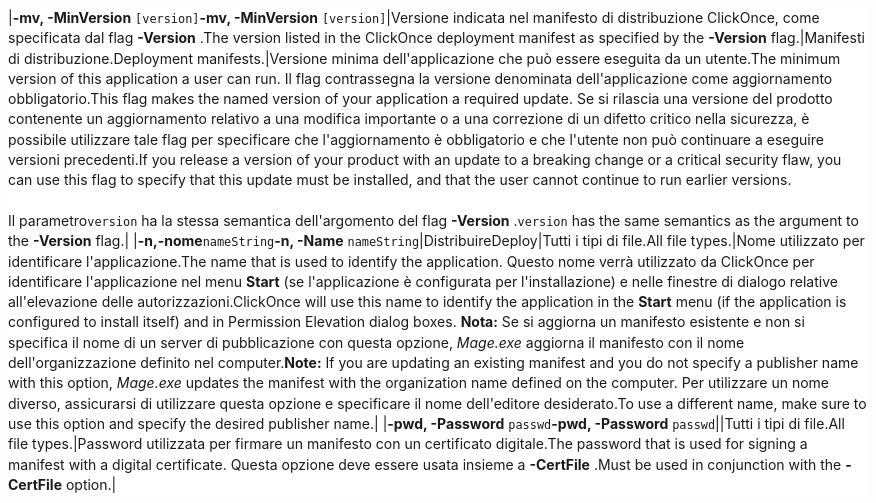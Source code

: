 |<span data-ttu-id="33bd3-226">**-mv, -MinVersion**  `[version]`</span><span class="sxs-lookup"><span data-stu-id="33bd3-226">**-mv, -MinVersion**  `[version]`</span></span>|<span data-ttu-id="33bd3-227">Versione indicata nel manifesto di distribuzione ClickOnce, come specificata dal flag **-Version** .</span><span class="sxs-lookup"><span data-stu-id="33bd3-227">The version listed in the ClickOnce deployment manifest as specified by the **-Version** flag.</span></span>|<span data-ttu-id="33bd3-228">Manifesti di distribuzione.</span><span class="sxs-lookup"><span data-stu-id="33bd3-228">Deployment manifests.</span></span>|<span data-ttu-id="33bd3-229">Versione minima dell'applicazione che può essere eseguita da un utente.</span><span class="sxs-lookup"><span data-stu-id="33bd3-229">The minimum version of this application a user can run.</span></span> <span data-ttu-id="33bd3-230">Il flag contrassegna la versione denominata dell'applicazione come aggiornamento obbligatorio.</span><span class="sxs-lookup"><span data-stu-id="33bd3-230">This flag makes the named version of your application a required update.</span></span> <span data-ttu-id="33bd3-231">Se si rilascia una versione del prodotto contenente un aggiornamento relativo a una modifica importante o a una correzione di un difetto critico nella sicurezza, è possibile utilizzare tale flag per specificare che l'aggiornamento è obbligatorio e che l'utente non può continuare a eseguire versioni precedenti.</span><span class="sxs-lookup"><span data-stu-id="33bd3-231">If you release a version of your product with an update to a breaking change or a critical security flaw, you can use this flag to specify that this update must be installed, and that the user cannot continue to run earlier versions.</span></span><br /><br /> <span data-ttu-id="33bd3-232">Il parametro`version` ha la stessa semantica dell'argomento del flag **-Version** .</span><span class="sxs-lookup"><span data-stu-id="33bd3-232">`version` has the same semantics as the argument to the **-Version** flag.</span></span>|
|<span data-ttu-id="33bd3-233">**-n,-nome**`nameString`</span><span class="sxs-lookup"><span data-stu-id="33bd3-233">**-n, -Name** `nameString`</span></span>|<span data-ttu-id="33bd3-234">Distribuire</span><span class="sxs-lookup"><span data-stu-id="33bd3-234">Deploy</span></span>|<span data-ttu-id="33bd3-235">Tutti i tipi di file.</span><span class="sxs-lookup"><span data-stu-id="33bd3-235">All file types.</span></span>|<span data-ttu-id="33bd3-236">Nome utilizzato per identificare l'applicazione.</span><span class="sxs-lookup"><span data-stu-id="33bd3-236">The name that is used to identify the application.</span></span> <span data-ttu-id="33bd3-237">Questo nome verrà utilizzato da ClickOnce per identificare l'applicazione nel menu **Start** (se l'applicazione è configurata per l'installazione) e nelle finestre di dialogo relative all'elevazione delle autorizzazioni.</span><span class="sxs-lookup"><span data-stu-id="33bd3-237">ClickOnce will use this name to identify the application in the **Start** menu (if the application is configured to install itself) and in Permission Elevation dialog boxes.</span></span> <span data-ttu-id="33bd3-238">**Nota:**  Se si aggiorna un manifesto esistente e non si specifica il nome di un server di pubblicazione con questa opzione, *Mage.exe* aggiorna il manifesto con il nome dell'organizzazione definito nel computer.</span><span class="sxs-lookup"><span data-stu-id="33bd3-238">**Note:**  If you are updating an existing manifest and you do not specify a publisher name with this option, *Mage.exe* updates the manifest with the organization name defined on the computer.</span></span> <span data-ttu-id="33bd3-239">Per utilizzare un nome diverso, assicurarsi di utilizzare questa opzione e specificare il nome dell'editore desiderato.</span><span class="sxs-lookup"><span data-stu-id="33bd3-239">To use a different name, make sure to use this option and specify the desired publisher name.</span></span>|
|<span data-ttu-id="33bd3-240">**-pwd, -Password** `passwd`</span><span class="sxs-lookup"><span data-stu-id="33bd3-240">**-pwd, -Password** `passwd`</span></span>||<span data-ttu-id="33bd3-241">Tutti i tipi di file.</span><span class="sxs-lookup"><span data-stu-id="33bd3-241">All file types.</span></span>|<span data-ttu-id="33bd3-242">Password utilizzata per firmare un manifesto con un certificato digitale.</span><span class="sxs-lookup"><span data-stu-id="33bd3-242">The password that is used for signing a manifest with a digital certificate.</span></span> <span data-ttu-id="33bd3-243">Questa opzione deve essere usata insieme a **-CertFile** .</span><span class="sxs-lookup"><span data-stu-id="33bd3-243">Must be used in conjunction with the **-CertFile** option.</span></span>|